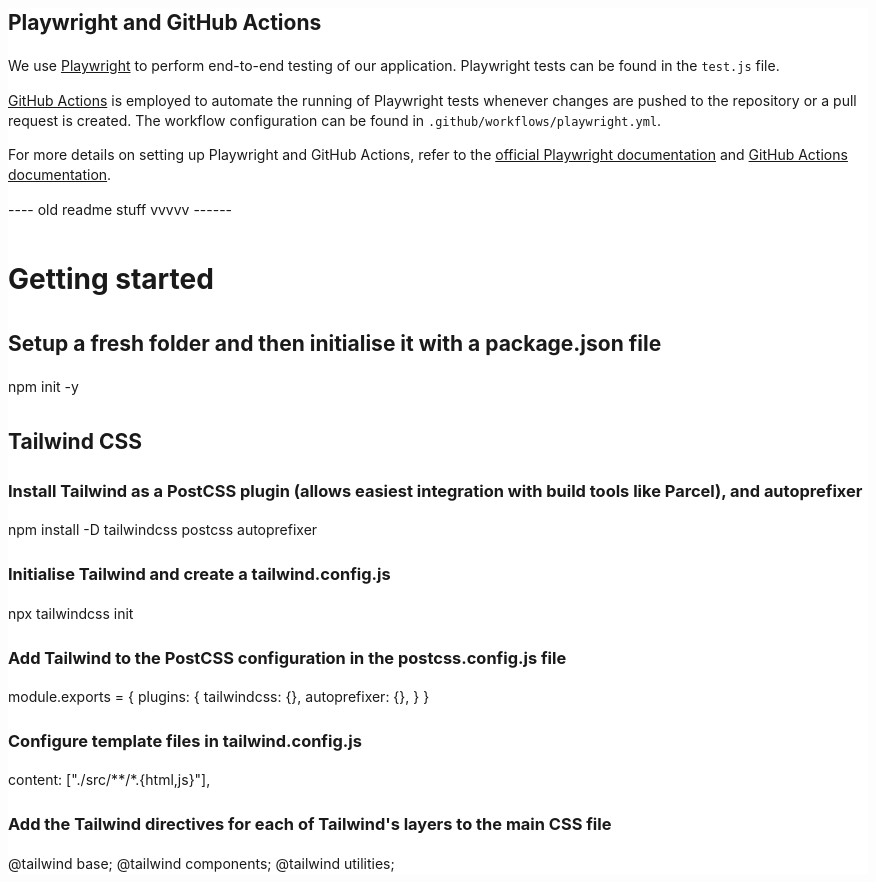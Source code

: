 ## Playwright and GitHub Actions

We use [Playwright](https://playwright.dev/) to perform end-to-end testing of our application. Playwright tests can be found in the `test.js` file.

[GitHub Actions](https://github.com/features/actions) is employed to automate the running of Playwright tests whenever changes are pushed to the repository or a pull request is created. The workflow configuration can be found in `.github/workflows/playwright.yml`.

For more details on setting up Playwright and GitHub Actions, refer to the [official Playwright documentation](https://playwright.dev/docs/intro) and [GitHub Actions documentation](https://docs.github.com/en/actions/automating-your-workflow-with-github-actions).


---- old readme stuff vvvvv ------

# Getting started
## Setup a fresh folder and then initialise it with a package.json file
npm init -y





## Tailwind CSS
### Install Tailwind as a PostCSS plugin (allows easiest integration with build tools like Parcel), and autoprefixer
npm install -D tailwindcss postcss autoprefixer

### Initialise Tailwind and create a tailwind.config.js
npx tailwindcss init

### Add Tailwind to the PostCSS configuration in the postcss.config.js file
module.exports = {
  plugins: {
    tailwindcss: {},
    autoprefixer: {},
  }
}

### Configure template files in tailwind.config.js
content: ["./src/**/*.{html,js}"],

### Add the Tailwind directives for each of Tailwind's layers to the main CSS file
@tailwind base;
@tailwind components;
@tailwind utilities;
